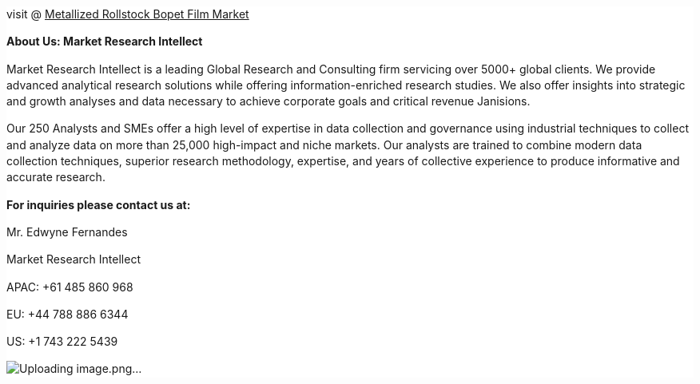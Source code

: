 visit&nbsp;@</strong>&nbsp;</span><span class="font-[700]"><a href="https://www.marketresearchintellect.com/product/global-metallized-rollstock-bopet-film-market-size-and-forecast/?utm_source=Linkedin&utm_medium=832" target="_blank" data-tracking-control-name="article-ssr-frontend-pulse_little-text-block" data-tracking-will-navigate="" data-test-link="">Metallized Rollstock Bopet Film Market</a></span></p><p><strong><span class="font-[700]">About Us: Market Research Intellect</span></strong></p><p><span class="">Market Research Intellect is a leading Global Research and Consulting firm servicing over 5000+ global clients. We provide advanced analytical research solutions while offering information-enriched research studies.&nbsp;</span>We also offer insights into strategic and growth analyses and data necessary to achieve corporate goals and critical revenue Janisions.</p><p><span class="">Our 250 Analysts and SMEs offer a high level of expertise in data collection and governance using industrial techniques to collect and analyze data on more than 25,000 high-impact and niche markets. Our analysts are trained to combine modern data collection techniques, superior research methodology, expertise, and years of collective experience to produce informative and accurate research.</span></p><p><strong>For inquiries please contact us at:</strong></p><p>Mr. Edwyne Fernandes</p><p>Market Research Intellect</p><p>APAC: +61 485 860 968</p><p>EU: +44 788 886 6344</p><p>US: +1 743 222 5439</p>
![Uploading image.png…]()
